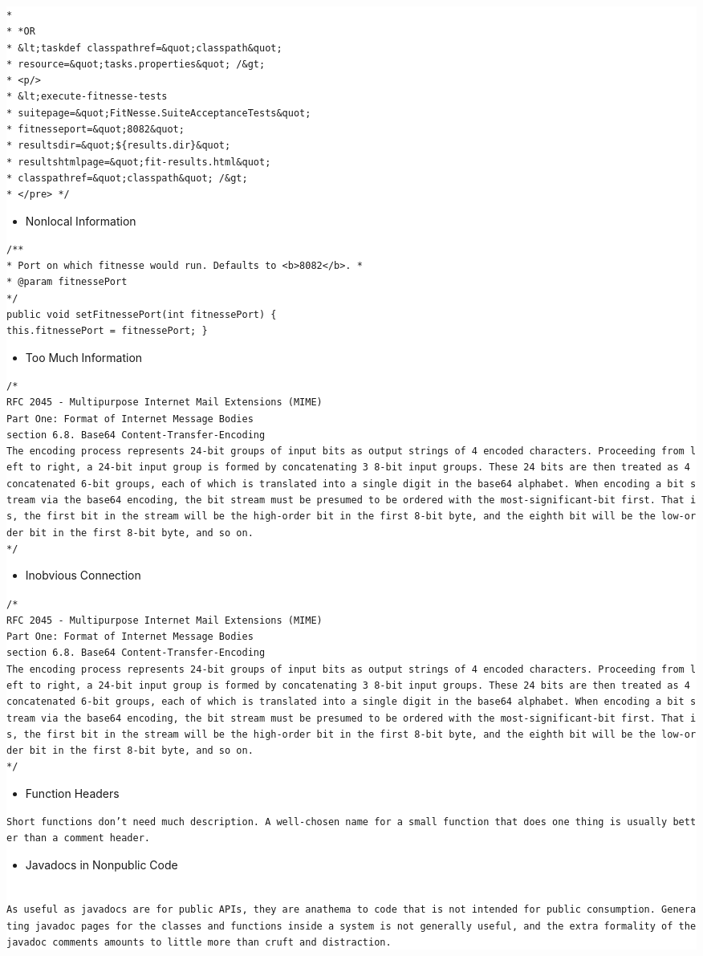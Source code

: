 ```
*
* *OR
* &lt;taskdef classpathref=&quot;classpath&quot;
* resource=&quot;tasks.properties&quot; /&gt;
* <p/>
* &lt;execute-fitnesse-tests
* suitepage=&quot;FitNesse.SuiteAcceptanceTests&quot;
* fitnesseport=&quot;8082&quot;
* resultsdir=&quot;${results.dir}&quot;
* resultshtmlpage=&quot;fit-results.html&quot;
* classpathref=&quot;classpath&quot; /&gt;
* </pre> */
```
- Nonlocal Information
```
/**
* Port on which fitnesse would run. Defaults to <b>8082</b>. *
* @param fitnessePort
*/
public void setFitnessePort(int fitnessePort) {
this.fitnessePort = fitnessePort; }
```
- Too Much Information
```
/*
RFC 2045 - Multipurpose Internet Mail Extensions (MIME)
Part One: Format of Internet Message Bodies
section 6.8. Base64 Content-Transfer-Encoding
The encoding process represents 24-bit groups of input bits as output strings of 4 encoded characters. Proceeding from left to right, a 24-bit input group is formed by concatenating 3 8-bit input groups. These 24 bits are then treated as 4 concatenated 6-bit groups, each of which is translated into a single digit in the base64 alphabet. When encoding a bit stream via the base64 encoding, the bit stream must be presumed to be ordered with the most-significant-bit first. That is, the first bit in the stream will be the high-order bit in the first 8-bit byte, and the eighth bit will be the low-order bit in the first 8-bit byte, and so on.
*/
```
- Inobvious Connection
```
/*
RFC 2045 - Multipurpose Internet Mail Extensions (MIME)
Part One: Format of Internet Message Bodies
section 6.8. Base64 Content-Transfer-Encoding
The encoding process represents 24-bit groups of input bits as output strings of 4 encoded characters. Proceeding from left to right, a 24-bit input group is formed by concatenating 3 8-bit input groups. These 24 bits are then treated as 4 concatenated 6-bit groups, each of which is translated into a single digit in the base64 alphabet. When encoding a bit stream via the base64 encoding, the bit stream must be presumed to be ordered with the most-significant-bit first. That is, the first bit in the stream will be the high-order bit in the first 8-bit byte, and the eighth bit will be the low-order bit in the first 8-bit byte, and so on.
*/
```
- Function Headers
```
Short functions don’t need much description. A well-chosen name for a small function that does one thing is usually better than a comment header.
```
- Javadocs in Nonpublic Code
```

As useful as javadocs are for public APIs, they are anathema to code that is not intended for public consumption. Generating javadoc pages for the classes and functions inside a system is not generally useful, and the extra formality of the javadoc comments amounts to little more than cruft and distraction.
```